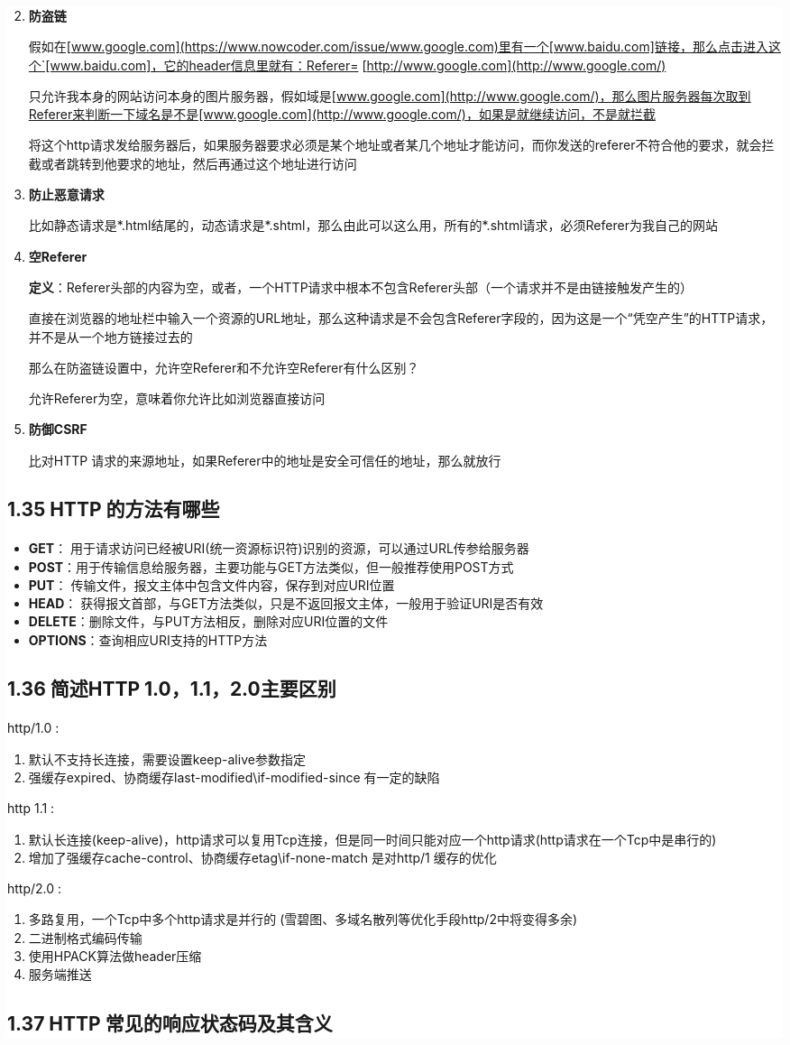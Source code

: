 2. **防盗链**

   假如在[www.google.com](https://www.nowcoder.com/issue/www.google.com)里有一个[www.baidu.com]链接，那么点击进入这个`[www.baidu.com]，它的header信息里就有：Referer= [http://www.google.com](http://www.google.com/)

   只允许我本身的网站访问本身的图片服务器，假如域是[www.google.com](http://www.google.com/)，那么图片服务器每次取到Referer来判断一下域名是不是[www.google.com](http://www.google.com/)，如果是就继续访问，不是就拦截

   将这个http请求发给服务器后，如果服务器要求必须是某个地址或者某几个地址才能访问，而你发送的referer不符合他的要求，就会拦截或者跳转到他要求的地址，然后再通过这个地址进行访问

3. **防止恶意请求**

   比如静态请求是\*.html结尾的，动态请求是\*.shtml，那么由此可以这么用，所有的*.shtml请求，必须Referer为我自己的网站

4. **空Referer**

   **定义**：Referer头部的内容为空，或者，一个HTTP请求中根本不包含Referer头部（一个请求并不是由链接触发产生的）

   直接在浏览器的地址栏中输入一个资源的URL地址，那么这种请求是不会包含Referer字段的，因为这是一个“凭空产生”的HTTP请求，并不是从一个地方链接过去的

   那么在防盗链设置中，允许空Referer和不允许空Referer有什么区别？

   允许Referer为空，意味着你允许比如浏览器直接访问

5. **防御CSRF**

   比对HTTP 请求的来源地址，如果Referer中的地址是安全可信任的地址，那么就放行

## 1.35 HTTP 的方法有哪些

- **GET**： 用于请求访问已经被URI(统一资源标识符)识别的资源，可以通过URL传参给服务器
- **POST**：用于传输信息给服务器，主要功能与GET方法类似，但一般推荐使用POST方式
- **PUT**： 传输文件，报文主体中包含文件内容，保存到对应URI位置
- **HEAD**： 获得报文首部，与GET方法类似，只是不返回报文主体，一般用于验证URI是否有效
- **DELETE**：删除文件，与PUT方法相反，删除对应URI位置的文件
- **OPTIONS**：查询相应URI支持的HTTP方法

## 1.36 简述HTTP 1.0，1.1，2.0主要区别

http/1.0 :

1. 默认不支持长连接，需要设置keep-alive参数指定
2. 强缓存expired、协商缓存last-modified\if-modified-since 有一定的缺陷

http 1.1 :

1. 默认长连接(keep-alive)，http请求可以复用Tcp连接，但是同一时间只能对应一个http请求(http请求在一个Tcp中是串行的)
2. 增加了强缓存cache-control、协商缓存etag\if-none-match 是对http/1 缓存的优化

http/2.0 :

1. 多路复用，一个Tcp中多个http请求是并行的 (雪碧图、多域名散列等优化手段http/2中将变得多余)
2. 二进制格式编码传输
3. 使用HPACK算法做header压缩
4. 服务端推送

## 1.37 HTTP 常见的响应状态码及其含义
